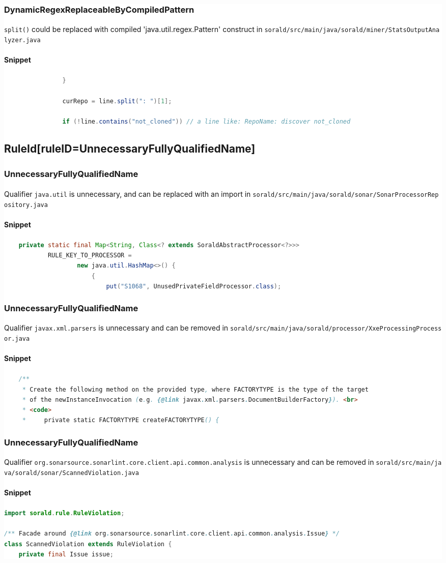 ### DynamicRegexReplaceableByCompiledPattern
`split()` could be replaced with compiled 'java.util.regex.Pattern' construct
in `sorald/src/main/java/sorald/miner/StatsOutputAnalyzer.java`
#### Snippet
```java
                }

                curRepo = line.split(": ")[1];

                if (!line.contains("not_cloned")) // a line like: RepoName: discover not_cloned
```

## RuleId[ruleID=UnnecessaryFullyQualifiedName]
### UnnecessaryFullyQualifiedName
Qualifier `java.util` is unnecessary, and can be replaced with an import
in `sorald/src/main/java/sorald/sonar/SonarProcessorRepository.java`
#### Snippet
```java
    private static final Map<String, Class<? extends SoraldAbstractProcessor<?>>>
            RULE_KEY_TO_PROCESSOR =
                    new java.util.HashMap<>() {
                        {
                            put("S1068", UnusedPrivateFieldProcessor.class);
```

### UnnecessaryFullyQualifiedName
Qualifier `javax.xml.parsers` is unnecessary and can be removed
in `sorald/src/main/java/sorald/processor/XxeProcessingProcessor.java`
#### Snippet
```java
    /**
     * Create the following method on the provided type, where FACTORYTYPE is the type of the target
     * of the newInstanceInvocation (e.g. {@link javax.xml.parsers.DocumentBuilderFactory}). <br>
     * <code>
     *     private static FACTORYTYPE createFACTORYTYPE() {
```

### UnnecessaryFullyQualifiedName
Qualifier `org.sonarsource.sonarlint.core.client.api.common.analysis` is unnecessary and can be removed
in `sorald/src/main/java/sorald/sonar/ScannedViolation.java`
#### Snippet
```java
import sorald.rule.RuleViolation;

/** Facade around {@link org.sonarsource.sonarlint.core.client.api.common.analysis.Issue} */
class ScannedViolation extends RuleViolation {
    private final Issue issue;
```
